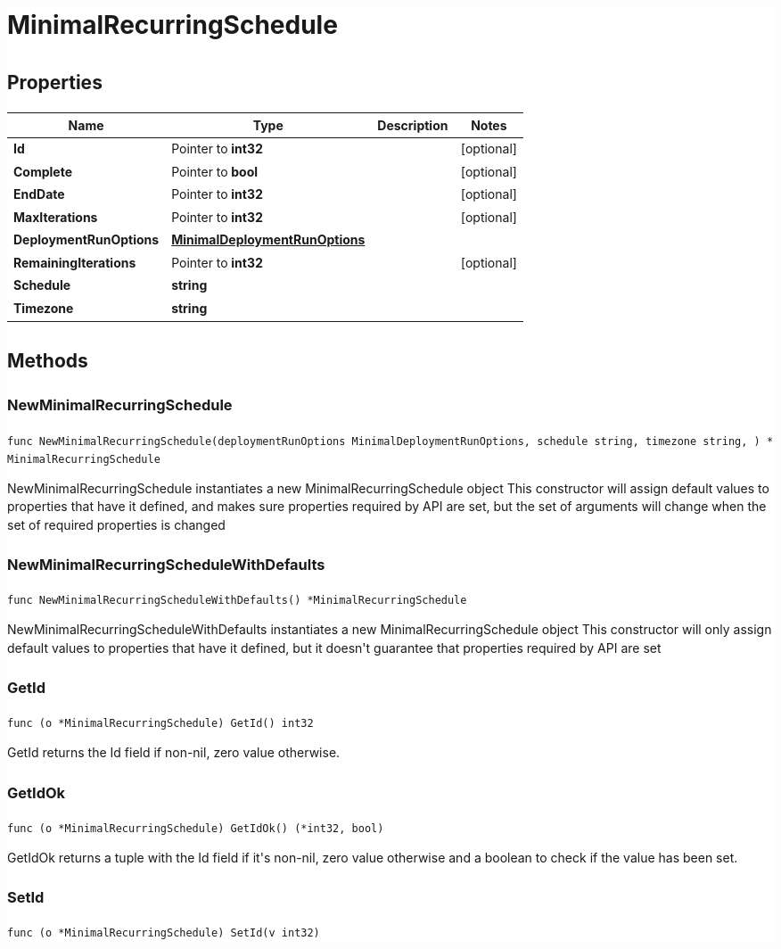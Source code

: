 # MinimalRecurringSchedule

## Properties

Name | Type | Description | Notes
------------ | ------------- | ------------- | -------------
**Id** | Pointer to **int32** |  | [optional] 
**Complete** | Pointer to **bool** |  | [optional] 
**EndDate** | Pointer to **int32** |  | [optional] 
**MaxIterations** | Pointer to **int32** |  | [optional] 
**DeploymentRunOptions** | [**MinimalDeploymentRunOptions**](MinimalDeploymentRunOptions.md) |  | 
**RemainingIterations** | Pointer to **int32** |  | [optional] 
**Schedule** | **string** |  | 
**Timezone** | **string** |  | 

## Methods

### NewMinimalRecurringSchedule

`func NewMinimalRecurringSchedule(deploymentRunOptions MinimalDeploymentRunOptions, schedule string, timezone string, ) *MinimalRecurringSchedule`

NewMinimalRecurringSchedule instantiates a new MinimalRecurringSchedule object
This constructor will assign default values to properties that have it defined,
and makes sure properties required by API are set, but the set of arguments
will change when the set of required properties is changed

### NewMinimalRecurringScheduleWithDefaults

`func NewMinimalRecurringScheduleWithDefaults() *MinimalRecurringSchedule`

NewMinimalRecurringScheduleWithDefaults instantiates a new MinimalRecurringSchedule object
This constructor will only assign default values to properties that have it defined,
but it doesn't guarantee that properties required by API are set

### GetId

`func (o *MinimalRecurringSchedule) GetId() int32`

GetId returns the Id field if non-nil, zero value otherwise.

### GetIdOk

`func (o *MinimalRecurringSchedule) GetIdOk() (*int32, bool)`

GetIdOk returns a tuple with the Id field if it's non-nil, zero value otherwise
and a boolean to check if the value has been set.

### SetId

`func (o *MinimalRecurringSchedule) SetId(v int32)`
